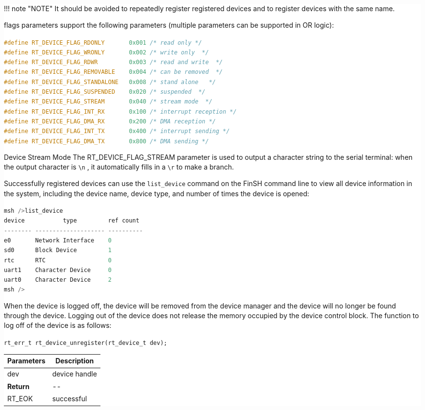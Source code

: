 !!! note "NOTE"
    It should be avoided to repeatedly register registered devices and to register devices with the same name. 

flags parameters support the following parameters (multiple parameters can be supported in OR logic):

```c
#define RT_DEVICE_FLAG_RDONLY       0x001 /* read only */
#define RT_DEVICE_FLAG_WRONLY       0x002 /* write only  */
#define RT_DEVICE_FLAG_RDWR         0x003 /* read and write  */
#define RT_DEVICE_FLAG_REMOVABLE    0x004 /* can be removed  */
#define RT_DEVICE_FLAG_STANDALONE   0x008 /* stand alone   */
#define RT_DEVICE_FLAG_SUSPENDED    0x020 /* suspended  */
#define RT_DEVICE_FLAG_STREAM       0x040 /* stream mode  */
#define RT_DEVICE_FLAG_INT_RX       0x100 /* interrupt reception */
#define RT_DEVICE_FLAG_DMA_RX       0x200 /* DMA reception */
#define RT_DEVICE_FLAG_INT_TX       0x400 /* interrupt sending */
#define RT_DEVICE_FLAG_DMA_TX       0x800 /* DMA sending */
```

Device Stream Mode The RT_DEVICE_FLAG_STREAM parameter is used to output a character string to the serial terminal: when the output character is `\n` , it automatically fills in a `\r` to make a branch.

Successfully registered devices can use the `list_device`  command on the FinSH command line to view all device information in the system, including the device name, device type, and number of times the device is opened:

```c
msh />list_device
device           type         ref count
-------- -------------------- ----------
e0       Network Interface    0
sd0      Block Device         1
rtc      RTC                  0
uart1    Character Device     0
uart0    Character Device     2
msh />
```

When the device is logged off, the device will be removed from the device manager and the device will no longer be found through the device. Logging out of the device does not release the memory occupied by the device control block. The function to log off of the device is as follows:

```{.c}
rt_err_t rt_device_unregister(rt_device_t dev);
```

|**Parameters**|**Description**|
|----------|----------|
| dev      | device handle |
|**Return**| --   |
| RT_EOK   | successful |
